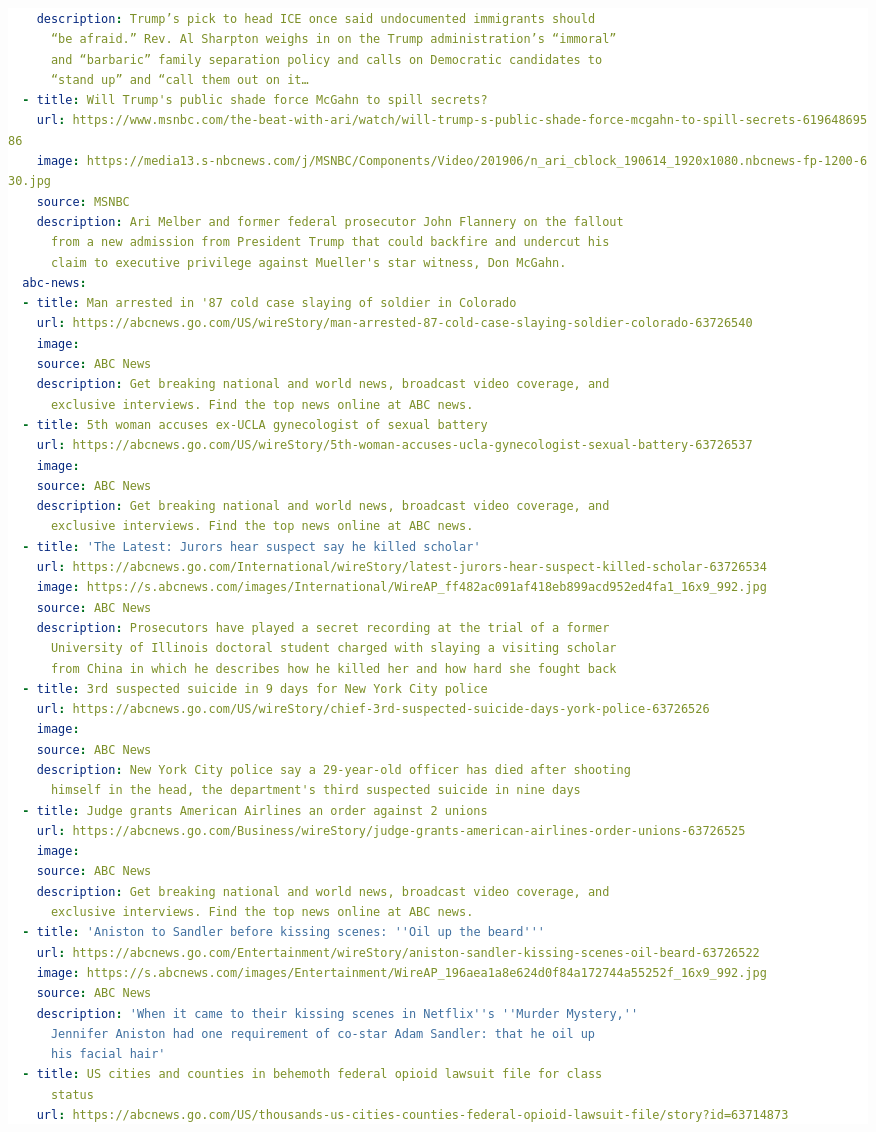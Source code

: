 ```yaml
    description: Trump’s pick to head ICE once said undocumented immigrants should
      “be afraid.” Rev. Al Sharpton weighs in on the Trump administration’s “immoral”
      and “barbaric” family separation policy and calls on Democratic candidates to
      “stand up” and “call them out on it…
  - title: Will Trump's public shade force McGahn to spill secrets?
    url: https://www.msnbc.com/the-beat-with-ari/watch/will-trump-s-public-shade-force-mcgahn-to-spill-secrets-61964869586
    image: https://media13.s-nbcnews.com/j/MSNBC/Components/Video/201906/n_ari_cblock_190614_1920x1080.nbcnews-fp-1200-630.jpg
    source: MSNBC
    description: Ari Melber and former federal prosecutor John Flannery on the fallout
      from a new admission from President Trump that could backfire and undercut his
      claim to executive privilege against Mueller's star witness, Don McGahn.
  abc-news:
  - title: Man arrested in '87 cold case slaying of soldier in Colorado
    url: https://abcnews.go.com/US/wireStory/man-arrested-87-cold-case-slaying-soldier-colorado-63726540
    image: 
    source: ABC News
    description: Get breaking national and world news, broadcast video coverage, and
      exclusive interviews. Find the top news online at ABC news.
  - title: 5th woman accuses ex-UCLA gynecologist of sexual battery
    url: https://abcnews.go.com/US/wireStory/5th-woman-accuses-ucla-gynecologist-sexual-battery-63726537
    image: 
    source: ABC News
    description: Get breaking national and world news, broadcast video coverage, and
      exclusive interviews. Find the top news online at ABC news.
  - title: 'The Latest: Jurors hear suspect say he killed scholar'
    url: https://abcnews.go.com/International/wireStory/latest-jurors-hear-suspect-killed-scholar-63726534
    image: https://s.abcnews.com/images/International/WireAP_ff482ac091af418eb899acd952ed4fa1_16x9_992.jpg
    source: ABC News
    description: Prosecutors have played a secret recording at the trial of a former
      University of Illinois doctoral student charged with slaying a visiting scholar
      from China in which he describes how he killed her and how hard she fought back
  - title: 3rd suspected suicide in 9 days for New York City police
    url: https://abcnews.go.com/US/wireStory/chief-3rd-suspected-suicide-days-york-police-63726526
    image: 
    source: ABC News
    description: New York City police say a 29-year-old officer has died after shooting
      himself in the head, the department's third suspected suicide in nine days
  - title: Judge grants American Airlines an order against 2 unions
    url: https://abcnews.go.com/Business/wireStory/judge-grants-american-airlines-order-unions-63726525
    image: 
    source: ABC News
    description: Get breaking national and world news, broadcast video coverage, and
      exclusive interviews. Find the top news online at ABC news.
  - title: 'Aniston to Sandler before kissing scenes: ''Oil up the beard'''
    url: https://abcnews.go.com/Entertainment/wireStory/aniston-sandler-kissing-scenes-oil-beard-63726522
    image: https://s.abcnews.com/images/Entertainment/WireAP_196aea1a8e624d0f84a172744a55252f_16x9_992.jpg
    source: ABC News
    description: 'When it came to their kissing scenes in Netflix''s ''Murder Mystery,''
      Jennifer Aniston had one requirement of co-star Adam Sandler: that he oil up
      his facial hair'
  - title: US cities and counties in behemoth federal opioid lawsuit file for class
      status
    url: https://abcnews.go.com/US/thousands-us-cities-counties-federal-opioid-lawsuit-file/story?id=63714873
```